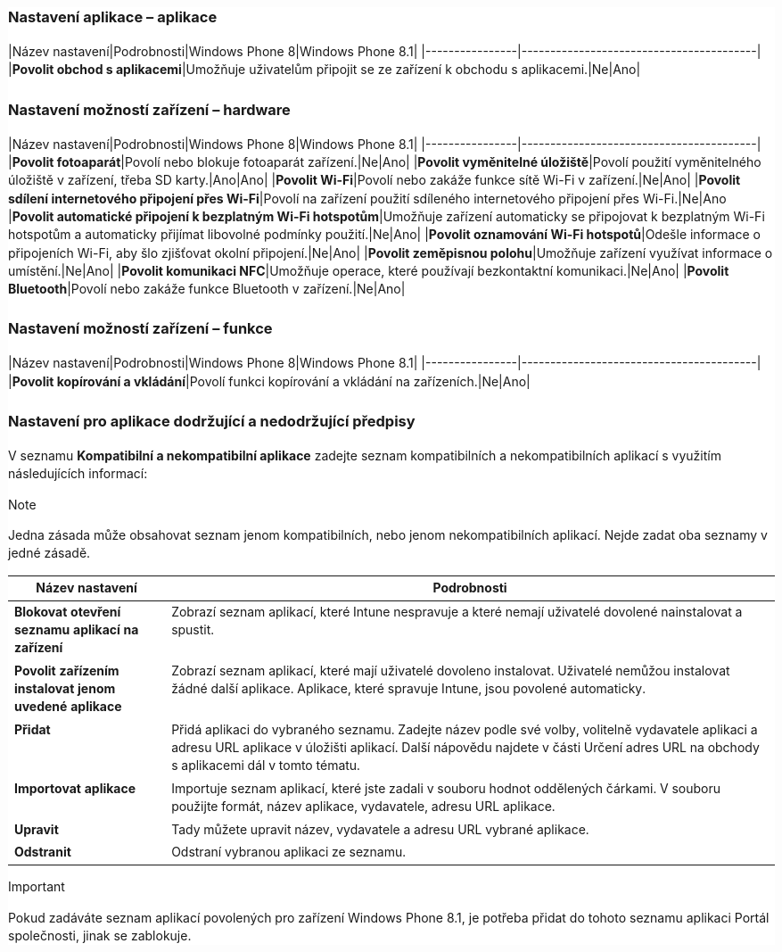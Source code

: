 ### Nastavení aplikace – aplikace

|Název nastavení|Podrobnosti|Windows Phone 8|Windows Phone 8.1|
|----------------|-----------------------------------------|
|**Povolit obchod s aplikacemi**|Umožňuje uživatelům připojit se ze zařízení k obchodu s aplikacemi.|Ne|Ano|

### Nastavení možností zařízení – hardware

|Název nastavení|Podrobnosti|Windows Phone 8|Windows Phone 8.1|
|----------------|-----------------------------------------|
|**Povolit fotoaparát**|Povolí nebo blokuje fotoaparát zařízení.|Ne|Ano|
|**Povolit vyměnitelné úložiště**|Povolí použití vyměnitelného úložiště v zařízení, třeba SD karty.|Ano|Ano|
|**Povolit Wi-Fi**|Povolí nebo zakáže funkce sítě Wi-Fi v zařízení.|Ne|Ano|
|**Povolit sdílení internetového připojení přes Wi-Fi**|Povolí na zařízení použití sdíleného internetového připojení přes Wi-Fi.|Ne|Ano
|**Povolit automatické připojení k bezplatným Wi-Fi hotspotům**|Umožňuje zařízení automaticky se připojovat k bezplatným Wi-Fi hotspotům a automaticky přijímat libovolné podmínky použití.|Ne|Ano|
|**Povolit oznamování Wi-Fi hotspotů**|Odešle informace o připojeních Wi-Fi, aby šlo zjišťovat okolní připojení.|Ne|Ano|
|**Povolit zeměpisnou polohu**|Umožňuje zařízení využívat informace o umístění.|Ne|Ano|
|**Povolit komunikaci NFC**|Umožňuje operace, které používají bezkontaktní komunikaci.|Ne|Ano|
|**Povolit Bluetooth**|Povolí nebo zakáže funkce Bluetooth v zařízení.|Ne|Ano|

### Nastavení možností zařízení – funkce

|Název nastavení|Podrobnosti|Windows Phone 8|Windows Phone 8.1|
|----------------|-----------------------------------------|
|**Povolit kopírování a vkládání**|Povolí funkci kopírování a vkládání na zařízeních.|Ne|Ano|

### Nastavení pro aplikace dodržující a nedodržující předpisy
V seznamu **Kompatibilní a nekompatibilní aplikace** zadejte seznam kompatibilních a nekompatibilních aplikací s využitím následujících informací:

> [!NOTE]
> Jedna zásada může obsahovat seznam jenom kompatibilních, nebo jenom nekompatibilních aplikací. Nejde zadat oba seznamy v jedné zásadě.

|Název nastavení|Podrobnosti|
|----------------|--------------------|
|**Blokovat otevření seznamu aplikací na zařízení**|Zobrazí seznam aplikací, které Intune nespravuje a které nemají uživatelé dovolené nainstalovat a spustit.|
|**Povolit zařízením instalovat jenom uvedené aplikace**|Zobrazí seznam aplikací, které mají uživatelé dovoleno instalovat. Uživatelé nemůžou instalovat žádné další aplikace. Aplikace, které spravuje Intune, jsou povolené automaticky.|
|**Přidat**|Přidá aplikaci do vybraného seznamu. Zadejte název podle své volby, volitelně vydavatele aplikaci a adresu URL aplikace v úložišti aplikací. Další nápovědu najdete v části Určení adres URL na obchody s aplikacemi dál v tomto tématu.
|**Importovat aplikace**|Importuje seznam aplikací, které jste zadali v souboru hodnot oddělených čárkami. V souboru použijte formát, název aplikace, vydavatele, adresu URL aplikace.|
|**Upravit**|Tady můžete upravit název, vydavatele a adresu URL vybrané aplikace.|
|**Odstranit**|Odstraní vybranou aplikaci ze seznamu.|
> [!IMPORTANT]
> Pokud zadáváte seznam aplikací povolených pro zařízení Windows Phone 8.1, je potřeba přidat do tohoto seznamu aplikaci Portál společnosti, jinak se zablokuje.
